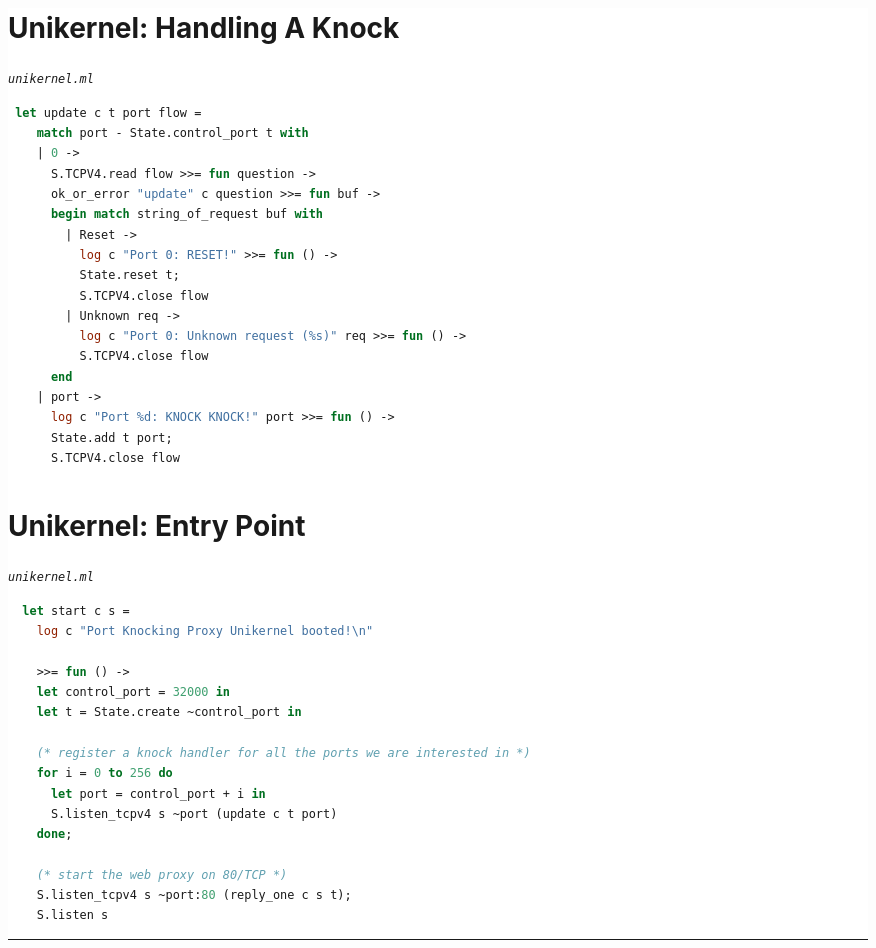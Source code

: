 
# Unikernel: Handling A Knock

_`unikernel.ml`_

```ocaml
 let update c t port flow =
    match port - State.control_port t with
    | 0 ->
      S.TCPV4.read flow >>= fun question ->
      ok_or_error "update" c question >>= fun buf ->
      begin match string_of_request buf with
        | Reset ->
          log c "Port 0: RESET!" >>= fun () ->
          State.reset t;
          S.TCPV4.close flow
        | Unknown req ->
          log c "Port 0: Unknown request (%s)" req >>= fun () ->
          S.TCPV4.close flow
      end
    | port ->
      log c "Port %d: KNOCK KNOCK!" port >>= fun () ->
      State.add t port;
      S.TCPV4.close flow
```


# Unikernel: Entry Point

_`unikernel.ml`_

```ocaml
  let start c s =
    log c "Port Knocking Proxy Unikernel booted!\n"

    >>= fun () ->
    let control_port = 32000 in
    let t = State.create ~control_port in

    (* register a knock handler for all the ports we are interested in *)
    for i = 0 to 256 do
      let port = control_port + i in
      S.listen_tcpv4 s ~port (update c t port)
    done;

    (* start the web proxy on 80/TCP *)
    S.listen_tcpv4 s ~port:80 (reply_one c s t);
    S.listen s
```


----
